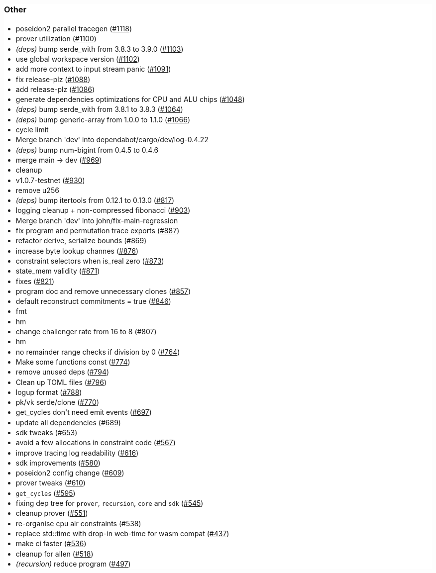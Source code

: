 ### Other

- poseidon2 parallel tracegen ([#1118](https://github.com/succinctlabs/sp1/pull/1118))
- prover utilization ([#1100](https://github.com/succinctlabs/sp1/pull/1100))
- _(deps)_ bump serde_with from 3.8.3 to 3.9.0 ([#1103](https://github.com/succinctlabs/sp1/pull/1103))
- use global workspace version ([#1102](https://github.com/succinctlabs/sp1/pull/1102))
- add more context to input stream panic ([#1091](https://github.com/succinctlabs/sp1/pull/1091))
- fix release-plz ([#1088](https://github.com/succinctlabs/sp1/pull/1088))
- add release-plz ([#1086](https://github.com/succinctlabs/sp1/pull/1086))
- generate dependencies optimizations for CPU and ALU chips ([#1048](https://github.com/succinctlabs/sp1/pull/1048))
- _(deps)_ bump serde_with from 3.8.1 to 3.8.3 ([#1064](https://github.com/succinctlabs/sp1/pull/1064))
- _(deps)_ bump generic-array from 1.0.0 to 1.1.0 ([#1066](https://github.com/succinctlabs/sp1/pull/1066))
- cycle limit
- Merge branch 'dev' into dependabot/cargo/dev/log-0.4.22
- _(deps)_ bump num-bigint from 0.4.5 to 0.4.6
- merge main -> dev ([#969](https://github.com/succinctlabs/sp1/pull/969))
- cleanup
- v1.0.7-testnet ([#930](https://github.com/succinctlabs/sp1/pull/930))
- remove u256
- _(deps)_ bump itertools from 0.12.1 to 0.13.0 ([#817](https://github.com/succinctlabs/sp1/pull/817))
- logging cleanup + non-compressed fibonacci ([#903](https://github.com/succinctlabs/sp1/pull/903))
- Merge branch 'dev' into john/fix-main-regression
- fix program and permutation trace exports ([#887](https://github.com/succinctlabs/sp1/pull/887))
- refactor derive, serialize bounds ([#869](https://github.com/succinctlabs/sp1/pull/869))
- increase byte lookup channes ([#876](https://github.com/succinctlabs/sp1/pull/876))
- constraint selectors when is_real zero ([#873](https://github.com/succinctlabs/sp1/pull/873))
- state_mem validity ([#871](https://github.com/succinctlabs/sp1/pull/871))
- fixes ([#821](https://github.com/succinctlabs/sp1/pull/821))
- program doc and remove unnecessary clones ([#857](https://github.com/succinctlabs/sp1/pull/857))
- default reconstruct commitments = true ([#846](https://github.com/succinctlabs/sp1/pull/846))
- fmt
- hm
- change challenger rate from 16 to 8 ([#807](https://github.com/succinctlabs/sp1/pull/807))
- hm
- no remainder range checks if division by 0 ([#764](https://github.com/succinctlabs/sp1/pull/764))
- Make some functions const ([#774](https://github.com/succinctlabs/sp1/pull/774))
- remove unused deps ([#794](https://github.com/succinctlabs/sp1/pull/794))
- Clean up TOML files ([#796](https://github.com/succinctlabs/sp1/pull/796))
- logup format ([#788](https://github.com/succinctlabs/sp1/pull/788))
- pk/vk serde/clone ([#770](https://github.com/succinctlabs/sp1/pull/770))
- get_cycles don't need emit events ([#697](https://github.com/succinctlabs/sp1/pull/697))
- update all dependencies ([#689](https://github.com/succinctlabs/sp1/pull/689))
- sdk tweaks ([#653](https://github.com/succinctlabs/sp1/pull/653))
- avoid a few allocations in constraint code ([#567](https://github.com/succinctlabs/sp1/pull/567))
- improve tracing log readability ([#616](https://github.com/succinctlabs/sp1/pull/616))
- sdk improvements ([#580](https://github.com/succinctlabs/sp1/pull/580))
- poseidon2 config change ([#609](https://github.com/succinctlabs/sp1/pull/609))
- prover tweaks ([#610](https://github.com/succinctlabs/sp1/pull/610))
- `get_cycles` ([#595](https://github.com/succinctlabs/sp1/pull/595))
- fixing dep tree for `prover`, `recursion`, `core` and `sdk` ([#545](https://github.com/succinctlabs/sp1/pull/545))
- cleanup prover ([#551](https://github.com/succinctlabs/sp1/pull/551))
- re-organise cpu air constraints ([#538](https://github.com/succinctlabs/sp1/pull/538))
- replace std::time with drop-in web-time for wasm compat ([#437](https://github.com/succinctlabs/sp1/pull/437))
- make ci faster ([#536](https://github.com/succinctlabs/sp1/pull/536))
- cleanup for allen ([#518](https://github.com/succinctlabs/sp1/pull/518))
- _(recursion)_ reduce program ([#497](https://github.com/succinctlabs/sp1/pull/497))